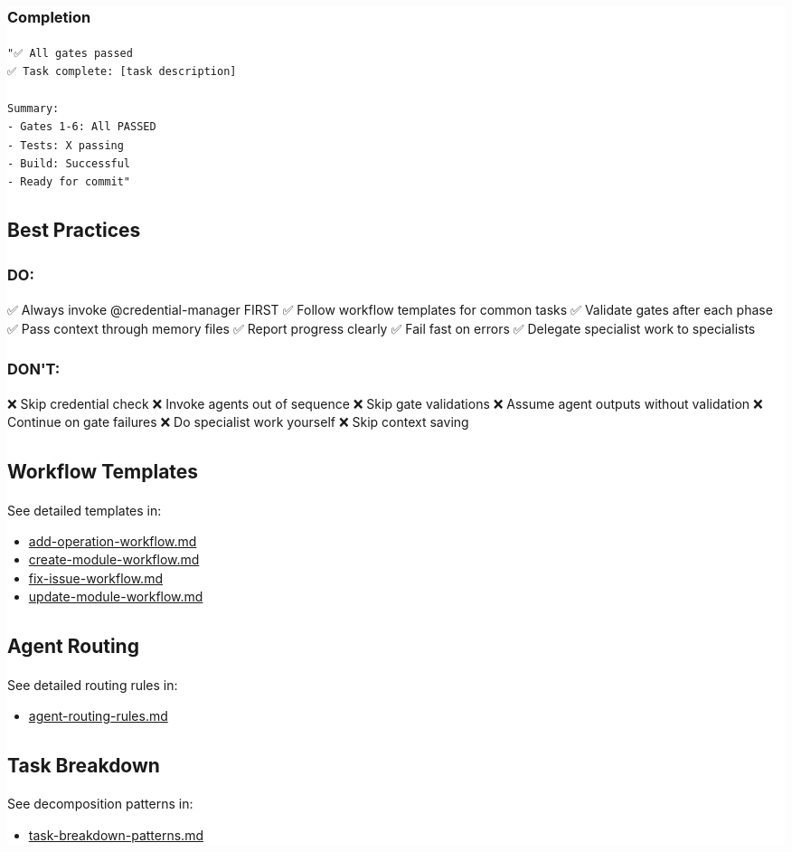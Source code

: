 ### Completion
```
"✅ All gates passed
✅ Task complete: [task description]

Summary:
- Gates 1-6: All PASSED
- Tests: X passing
- Build: Successful
- Ready for commit"
```

## Best Practices

### DO:
✅ Always invoke @credential-manager FIRST
✅ Follow workflow templates for common tasks
✅ Validate gates after each phase
✅ Pass context through memory files
✅ Report progress clearly
✅ Fail fast on errors
✅ Delegate specialist work to specialists

### DON'T:
❌ Skip credential check
❌ Invoke agents out of sequence
❌ Skip gate validations
❌ Assume agent outputs without validation
❌ Continue on gate failures
❌ Do specialist work yourself
❌ Skip context saving

## Workflow Templates

See detailed templates in:
- [add-operation-workflow.md](./workflow-templates/add-operation-workflow.md)
- [create-module-workflow.md](./workflow-templates/create-module-workflow.md)
- [fix-issue-workflow.md](./workflow-templates/fix-issue-workflow.md)
- [update-module-workflow.md](./workflow-templates/update-module-workflow.md)

## Agent Routing

See detailed routing rules in:
- [agent-routing-rules.md](./agent-routing-rules.md)

## Task Breakdown

See decomposition patterns in:
- [task-breakdown-patterns.md](./task-breakdown-patterns.md)
